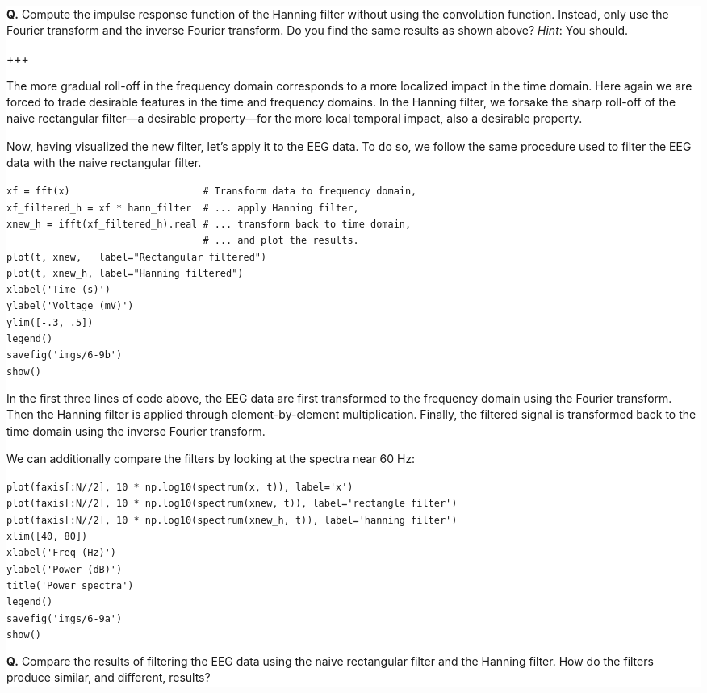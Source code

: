 <div class="question">
    
**Q.** Compute the impulse response function of the Hanning filter without using the convolution function. Instead, only use the Fourier transform and the inverse Fourier transform. Do you find the same results as shown above? *Hint*: You should.

</div>

+++

The more gradual roll-off in the frequency domain corresponds to a more localized impact in the time domain. Here again we are forced to trade desirable features in the time and frequency domains. In the Hanning filter, we forsake the sharp roll-off of the naive rectangular filter&mdash;a desirable property&mdash;for the more local temporal impact, also a desirable property.

Now, having visualized the new filter, let’s apply it to the EEG data. To do so, we follow the same procedure used to filter the EEG data with the naive rectangular filter.

```{code-cell} ipython3
xf = fft(x)                       # Transform data to frequency domain,
xf_filtered_h = xf * hann_filter  # ... apply Hanning filter,
xnew_h = ifft(xf_filtered_h).real # ... transform back to time domain,
                                  # ... and plot the results.
plot(t, xnew,   label="Rectangular filtered")
plot(t, xnew_h, label="Hanning filtered")
xlabel('Time (s)')
ylabel('Voltage (mV)')
ylim([-.3, .5])
legend()
savefig('imgs/6-9b')
show()
```

In the first three lines of code above, the EEG data are first transformed to the frequency domain using the Fourier transform. Then the Hanning filter is applied through element-by-element multiplication. Finally, the filtered signal is transformed back to the time domain using the inverse Fourier transform. 

We can additionally compare the filters by looking at the spectra near 60 Hz:

```{code-cell} ipython3
plot(faxis[:N//2], 10 * np.log10(spectrum(x, t)), label='x')
plot(faxis[:N//2], 10 * np.log10(spectrum(xnew, t)), label='rectangle filter')
plot(faxis[:N//2], 10 * np.log10(spectrum(xnew_h, t)), label='hanning filter')
xlim([40, 80])
xlabel('Freq (Hz)')
ylabel('Power (dB)')
title('Power spectra')
legend()
savefig('imgs/6-9a')
show()
```

<div class="question">
    
**Q.** Compare the results of filtering the EEG data using the naive rectangular filter and the Hanning filter. How do the filters produce similar, and different, results?
